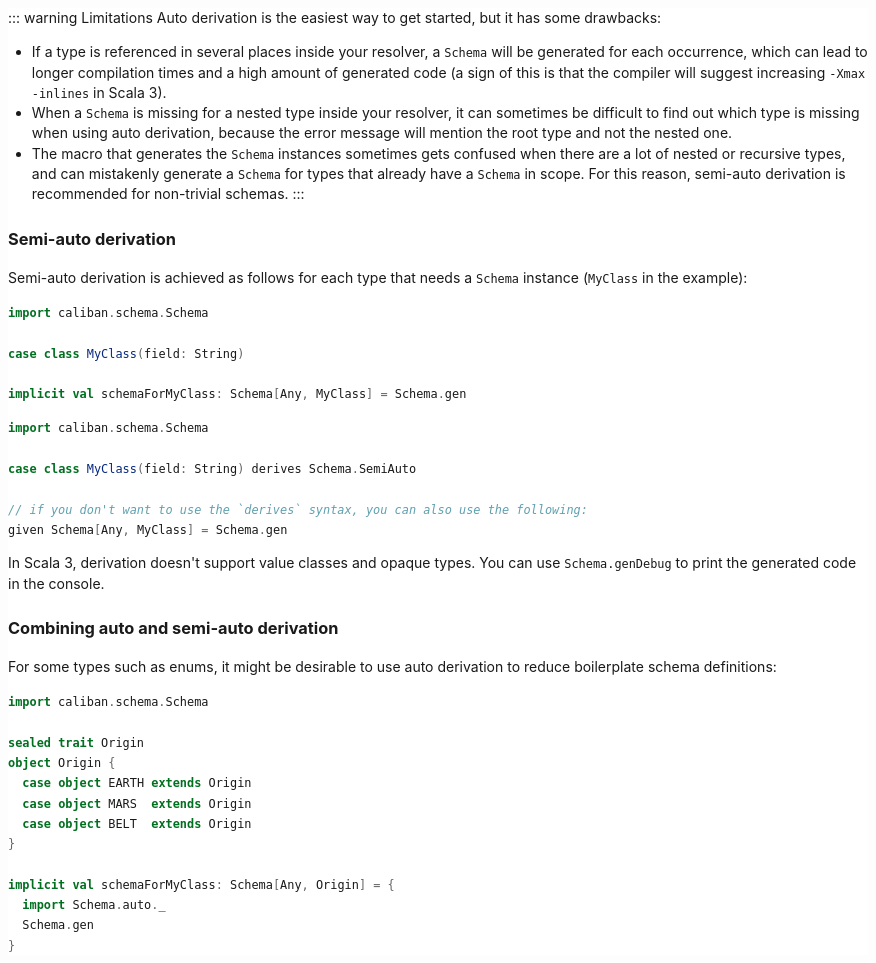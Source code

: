 ::: warning Limitations
Auto derivation is the easiest way to get started, but it has some drawbacks:
- If a type is referenced in several places inside your resolver, a `Schema` will be generated for each occurrence, which can lead to longer compilation times and a high amount of generated code (a sign of this is that the compiler will suggest increasing `-Xmax-inlines` in Scala 3).
- When a `Schema` is missing for a nested type inside your resolver, it can sometimes be difficult to find out which type is missing when using auto derivation, because the error message will mention the root type and not the nested one.
- The macro that generates the `Schema` instances sometimes gets confused when there are a lot of nested or recursive types, and can mistakenly generate a `Schema` for types that already have a `Schema` in scope. For this reason, semi-auto derivation is recommended for non-trivial schemas.
:::

### Semi-auto derivation
Semi-auto derivation is achieved as follows for each type that needs a `Schema` instance (`MyClass` in the example):

<code-group>
  <code-block title="Scala 2" active>

```scala mdoc:silent
import caliban.schema.Schema

case class MyClass(field: String)

implicit val schemaForMyClass: Schema[Any, MyClass] = Schema.gen
```
  </code-block>
  <code-block title="Scala 3">

```scala
import caliban.schema.Schema

case class MyClass(field: String) derives Schema.SemiAuto

// if you don't want to use the `derives` syntax, you can also use the following:
given Schema[Any, MyClass] = Schema.gen
```
  </code-block>
</code-group>

In Scala 3, derivation doesn't support value classes and opaque types. You can use `Schema.genDebug` to print the generated code in the console.

### Combining auto and semi-auto derivation

For some types such as enums, it might be desirable to use auto derivation to reduce boilerplate schema definitions:

<code-group>
  <code-block title="Scala 2" active>

```scala mdoc:silent:reset
import caliban.schema.Schema

sealed trait Origin
object Origin {
  case object EARTH extends Origin
  case object MARS  extends Origin
  case object BELT  extends Origin
}

implicit val schemaForMyClass: Schema[Any, Origin] = {
  import Schema.auto._
  Schema.gen
}
```